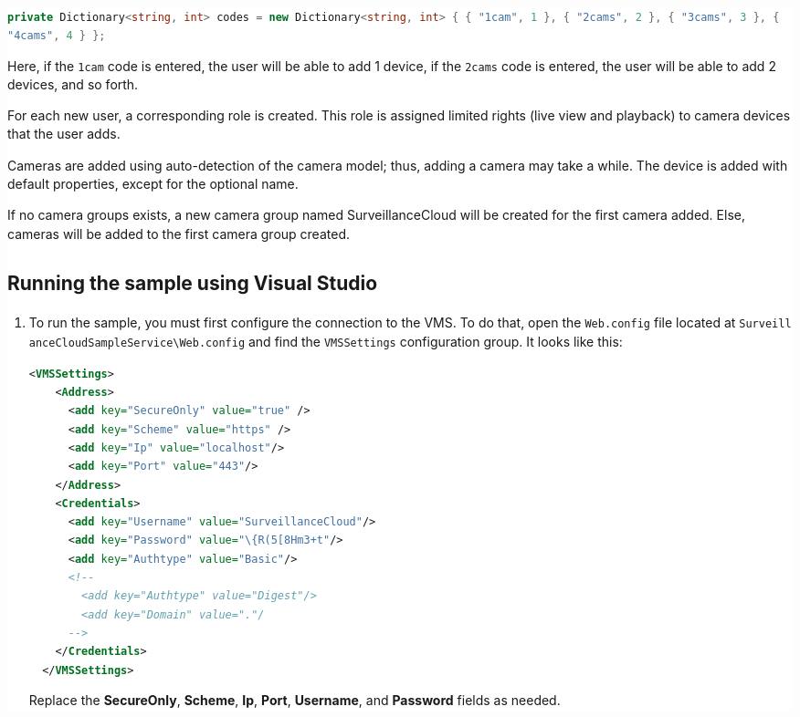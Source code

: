 ~~~ cs
private Dictionary<string, int> codes = new Dictionary<string, int> { { "1cam", 1 }, { "2cams", 2 }, { "3cams", 3 }, { "4cams", 4 } };
~~~

Here, if the `1cam` code is entered, the user will be able to add 1
device, if the `2cams` code is entered, the user will be able to add 2
devices, and so forth.

For each new user, a corresponding role is created. This role is
assigned limited rights (live view and playback) to camera devices that
the user adds.

Cameras are added using auto-detection of the camera model; thus, adding
a camera may take a while. The device is added with default properties,
except for the optional name.

If no camera groups exists, a new camera group named SurveillanceCloud
will be created for the first camera added. Else, cameras will be added
to the first camera group created.

</div>

<div class="section level2">

## Running the sample using Visual Studio

1.  To run the sample, you must first configure the connection to the
    VMS. To do that, open the `Web.config` file located at
    `SurveillanceCloudSampleService\Web.config` and find the
    `VMSSettings` configuration group. It looks like this:

    ~~~ xml
    <VMSSettings>
        <Address>
          <add key="SecureOnly" value="true" />
          <add key="Scheme" value="https" />
          <add key="Ip" value="localhost"/>
          <add key="Port" value="443"/>
        </Address>
        <Credentials>
          <add key="Username" value="SurveillanceCloud"/>
          <add key="Password" value="\{R(5[8Hm3+t"/>
          <add key="Authtype" value="Basic"/>
          <!--
            <add key="Authtype" value="Digest"/>
            <add key="Domain" value="."/ 
          -->
        </Credentials>
      </VMSSettings>
    ~~~

    Replace the **SecureOnly**, **Scheme**, **Ip**, **Port**, **Username**, and **Password** fields
    as needed.
